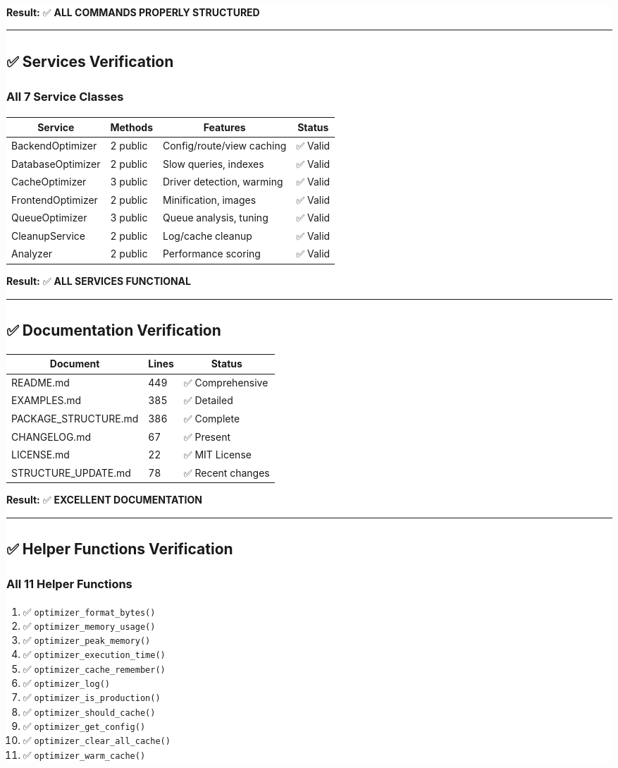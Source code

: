 **Result:** ✅ **ALL COMMANDS PROPERLY STRUCTURED**

---

## ✅ Services Verification

### All 7 Service Classes

| Service | Methods | Features | Status |
|---------|---------|----------|--------|
| BackendOptimizer | 2 public | Config/route/view caching | ✅ Valid |
| DatabaseOptimizer | 2 public | Slow queries, indexes | ✅ Valid |
| CacheOptimizer | 3 public | Driver detection, warming | ✅ Valid |
| FrontendOptimizer | 2 public | Minification, images | ✅ Valid |
| QueueOptimizer | 3 public | Queue analysis, tuning | ✅ Valid |
| CleanupService | 2 public | Log/cache cleanup | ✅ Valid |
| Analyzer | 2 public | Performance scoring | ✅ Valid |

**Result:** ✅ **ALL SERVICES FUNCTIONAL**

---

## ✅ Documentation Verification

| Document | Lines | Status |
|----------|-------|--------|
| README.md | 449 | ✅ Comprehensive |
| EXAMPLES.md | 385 | ✅ Detailed |
| PACKAGE_STRUCTURE.md | 386 | ✅ Complete |
| CHANGELOG.md | 67 | ✅ Present |
| LICENSE.md | 22 | ✅ MIT License |
| STRUCTURE_UPDATE.md | 78 | ✅ Recent changes |

**Result:** ✅ **EXCELLENT DOCUMENTATION**

---

## ✅ Helper Functions Verification

### All 11 Helper Functions

1. ✅ `optimizer_format_bytes()`
2. ✅ `optimizer_memory_usage()`
3. ✅ `optimizer_peak_memory()`
4. ✅ `optimizer_execution_time()`
5. ✅ `optimizer_cache_remember()`
6. ✅ `optimizer_log()`
7. ✅ `optimizer_is_production()`
8. ✅ `optimizer_should_cache()`
9. ✅ `optimizer_get_config()`
10. ✅ `optimizer_clear_all_cache()`
11. ✅ `optimizer_warm_cache()`
